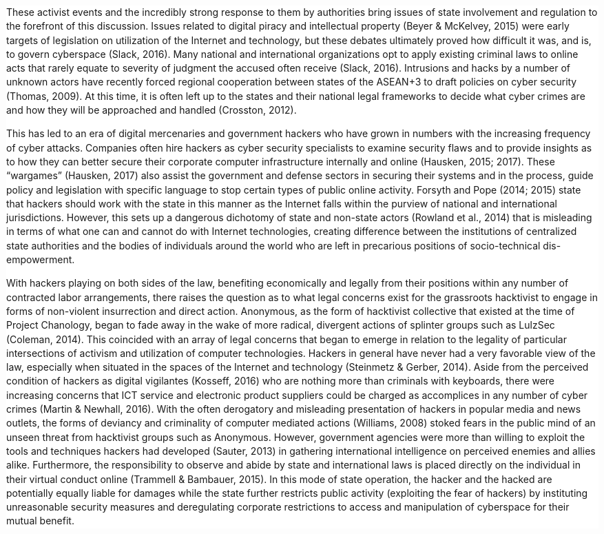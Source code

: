 These activist events and the incredibly strong response to them by authorities bring issues of state involvement and regulation to the forefront of this discussion. Issues related to digital piracy and intellectual property (Beyer & McKelvey, 2015) were early targets of legislation on utilization of the Internet and technology, but these debates ultimately proved how difficult it was, and is, to govern cyberspace (Slack, 2016). Many national and international organizations opt to apply existing criminal laws to online acts that rarely equate to severity of judgment the accused often receive (Slack, 2016). Intrusions and hacks by a number of unknown actors have recently forced regional cooperation between states of the ASEAN+3 to draft policies on cyber security (Thomas, 2009). At this time, it is often left up to the states and their national legal frameworks to decide what cyber crimes are and how they will be approached and handled (Crosston, 2012).

This has led to an era of digital mercenaries and government hackers who have grown in numbers with the increasing frequency of cyber attacks. Companies often hire hackers as cyber security specialists to examine security flaws and to provide insights as to how they can better secure their corporate computer infrastructure internally and online (Hausken, 2015; 2017). These “wargames” (Hausken, 2017) also assist the government and defense sectors in securing their systems and in the process, guide policy and legislation with specific language to stop certain types of public online activity. Forsyth and Pope (2014; 2015) state that hackers should work with the state in this manner as the Internet falls within the purview of national and international jurisdictions. However, this sets up a dangerous dichotomy of state and non-state actors (Rowland et al., 2014) that is misleading in terms of what one can and cannot do with Internet technologies, creating difference between the institutions of centralized state authorities and the bodies of individuals around the world who are left in precarious positions of socio-technical dis-empowerment.

With hackers playing on both sides of the law, benefiting economically and legally from their positions within any number of contracted labor arrangements, there raises the question as to what legal concerns exist for the grassroots hacktivist to engage in forms of non-violent insurrection and direct action. Anonymous, as the form of hacktivist collective that existed at the time of Project Chanology, began to fade away in the wake of more radical, divergent actions of splinter groups such as LulzSec (Coleman, 2014). This coincided with an array of legal concerns that began to emerge in relation to the legality of particular intersections of activism and utilization of computer technologies. Hackers in general have never had a very favorable view of the law, especially when situated in the spaces of the Internet and technology (Steinmetz & Gerber, 2014). Aside from the perceived condition of hackers as digital vigilantes (Kosseff, 2016) who are nothing more than criminals with keyboards, there were increasing concerns that ICT service and electronic product suppliers could be charged as accomplices in any number of cyber crimes (Martin & Newhall, 2016). With the often derogatory and misleading presentation of hackers in popular media and news outlets, the forms of deviancy and criminality of computer mediated actions (Williams, 2008) stoked fears in the public mind of an unseen threat from hacktivist groups such as Anonymous. However, government agencies were more than willing to exploit the tools and techniques hackers had developed (Sauter, 2013) in gathering international intelligence on perceived enemies and allies alike. Furthermore, the responsibility to observe and abide by state and international laws is placed directly on the individual in their virtual conduct online (Trammell & Bambauer, 2015). In this mode of state operation, the hacker and the hacked are potentially equally liable for damages while the state further restricts public activity (exploiting the fear of hackers) by instituting unreasonable security measures and deregulating corporate restrictions to access and manipulation of cyberspace for their mutual benefit.
